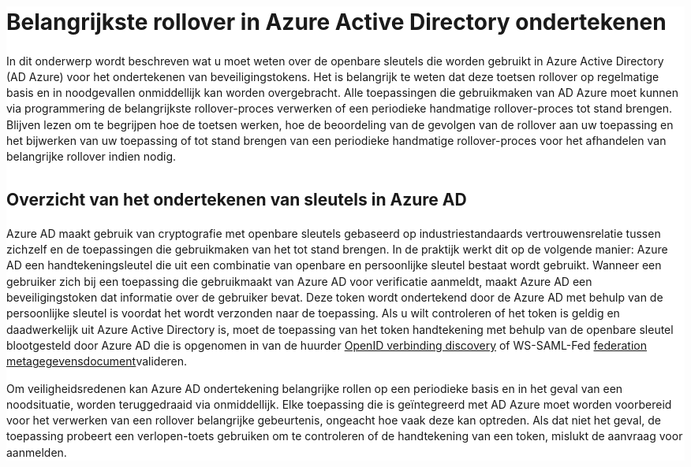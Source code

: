 <properties
    pageTitle="Belangrijke Rollover Azure AD aanmelden | Microsoft Azure"
    description="Dit artikel wordt de ondertekening sleutel rollover best practices voor Azure Active Directory"
    services="active-directory"
    documentationCenter=".net"
    authors="gsacavdm"
    manager="krassk"
    editor=""/>

<tags
    ms.service="active-directory"
    ms.workload="identity"
    ms.tgt_pltfrm="na"
    ms.devlang="na"
    ms.topic="article"
    ms.date="07/18/2016"
    ms.author="gsacavdm"/>

# <a name="signing-key-rollover-in-azure-active-directory"></a>Belangrijkste rollover in Azure Active Directory ondertekenen

In dit onderwerp wordt beschreven wat u moet weten over de openbare sleutels die worden gebruikt in Azure Active Directory (AD Azure) voor het ondertekenen van beveiligingstokens. Het is belangrijk te weten dat deze toetsen rollover op regelmatige basis en in noodgevallen onmiddellijk kan worden overgebracht. Alle toepassingen die gebruikmaken van AD Azure moet kunnen via programmering de belangrijkste rollover-proces verwerken of een periodieke handmatige rollover-proces tot stand brengen. Blijven lezen om te begrijpen hoe de toetsen werken, hoe de beoordeling van de gevolgen van de rollover aan uw toepassing en het bijwerken van uw toepassing of tot stand brengen van een periodieke handmatige rollover-proces voor het afhandelen van belangrijke rollover indien nodig.

## <a name="overview-of-signing-keys-in-azure-ad"></a>Overzicht van het ondertekenen van sleutels in Azure AD

Azure AD maakt gebruik van cryptografie met openbare sleutels gebaseerd op industriestandaards vertrouwensrelatie tussen zichzelf en de toepassingen die gebruikmaken van het tot stand brengen. In de praktijk werkt dit op de volgende manier: Azure AD een handtekeningsleutel die uit een combinatie van openbare en persoonlijke sleutel bestaat wordt gebruikt. Wanneer een gebruiker zich bij een toepassing die gebruikmaakt van Azure AD voor verificatie aanmeldt, maakt Azure AD een beveiligingstoken dat informatie over de gebruiker bevat. Deze token wordt ondertekend door de Azure AD met behulp van de persoonlijke sleutel is voordat het wordt verzonden naar de toepassing. Als u wilt controleren of het token is geldig en daadwerkelijk uit Azure Active Directory is, moet de toepassing van het token handtekening met behulp van de openbare sleutel blootgesteld door Azure AD die is opgenomen in van de huurder [OpenID verbinding discovery](http://openid.net/specs/openid-connect-discovery-1_0.html) of WS-SAML-Fed [federation metagegevensdocument](active-directory-federation-metadata.md)valideren.

Om veiligheidsredenen kan Azure AD ondertekening belangrijke rollen op een periodieke basis en in het geval van een noodsituatie, worden teruggedraaid via onmiddellijk. Elke toepassing die is geïntegreerd met AD Azure moet worden voorbereid voor het verwerken van een rollover belangrijke gebeurtenis, ongeacht hoe vaak deze kan optreden. Als dat niet het geval, de toepassing probeert een verlopen-toets gebruiken om te controleren of de handtekening van een token, mislukt de aanvraag voor aanmelden.
